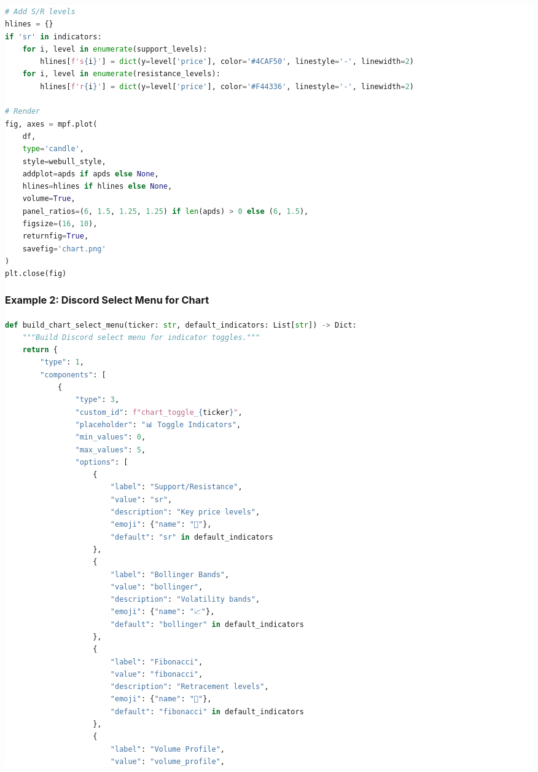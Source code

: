 ```python
# Add S/R levels
hlines = {}
if 'sr' in indicators:
    for i, level in enumerate(support_levels):
        hlines[f's{i}'] = dict(y=level['price'], color='#4CAF50', linestyle='-', linewidth=2)
    for i, level in enumerate(resistance_levels):
        hlines[f'r{i}'] = dict(y=level['price'], color='#F44336', linestyle='-', linewidth=2)

# Render
fig, axes = mpf.plot(
    df,
    type='candle',
    style=webull_style,
    addplot=apds if apds else None,
    hlines=hlines if hlines else None,
    volume=True,
    panel_ratios=(6, 1.5, 1.25, 1.25) if len(apds) > 0 else (6, 1.5),
    figsize=(16, 10),
    returnfig=True,
    savefig='chart.png'
)
plt.close(fig)
```

### Example 2: Discord Select Menu for Chart

```python
def build_chart_select_menu(ticker: str, default_indicators: List[str]) -> Dict:
    """Build Discord select menu for indicator toggles."""
    return {
        "type": 1,
        "components": [
            {
                "type": 3,
                "custom_id": f"chart_toggle_{ticker}",
                "placeholder": "📊 Toggle Indicators",
                "min_values": 0,
                "max_values": 5,
                "options": [
                    {
                        "label": "Support/Resistance",
                        "value": "sr",
                        "description": "Key price levels",
                        "emoji": {"name": "📏"},
                        "default": "sr" in default_indicators
                    },
                    {
                        "label": "Bollinger Bands",
                        "value": "bollinger",
                        "description": "Volatility bands",
                        "emoji": {"name": "📈"},
                        "default": "bollinger" in default_indicators
                    },
                    {
                        "label": "Fibonacci",
                        "value": "fibonacci",
                        "description": "Retracement levels",
                        "emoji": {"name": "🔢"},
                        "default": "fibonacci" in default_indicators
                    },
                    {
                        "label": "Volume Profile",
                        "value": "volume_profile",
```
